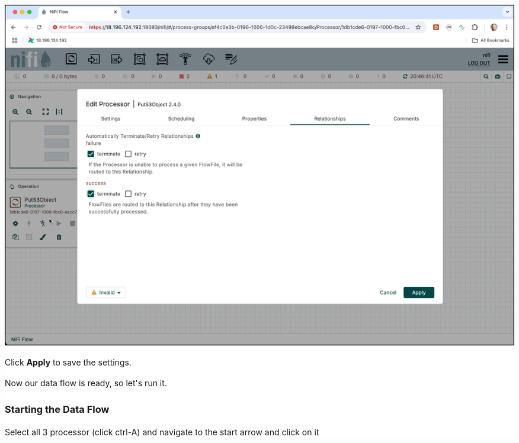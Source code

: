 ![Alt Image Text](./images/nifi-terminate-relationships.png "Schema Registry UI")

Click **Apply** to save the settings.

Now our data flow is ready, so let's run it. 

### Starting the Data Flow 

Select all 3 processor (click ctrl-A) and navigate to the start arrow and click on it
